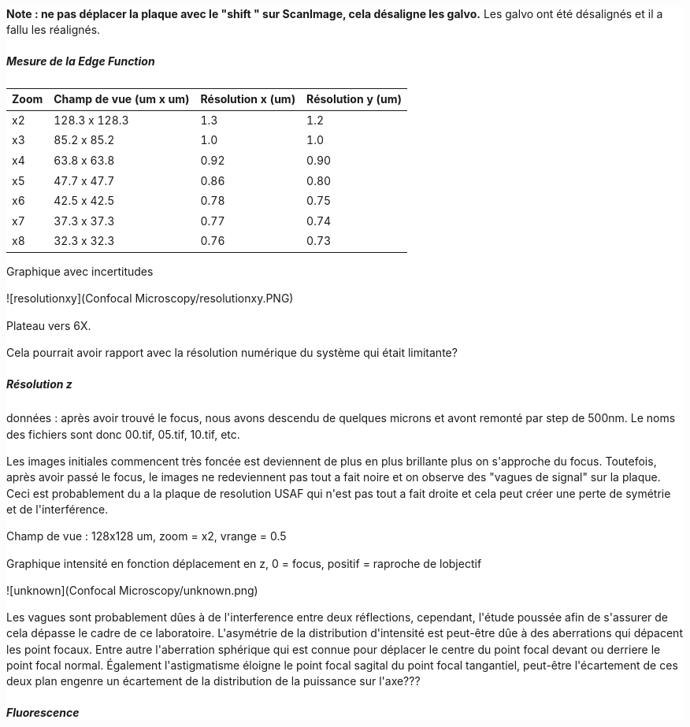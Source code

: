 **Note : ne pas déplacer la plaque avec le "shift " sur ScanImage, cela désaligne les galvo.** Les galvo ont été désalignés et il a fallu les réalignés.



##### Mesure de la Edge Function

| Zoom | Champ de vue (um x um) | Résolution x (um) | Résolution y (um) |
| ---- | ---------------------- | ----------------- | ----------------- |
| x2   | 128.3 x 128.3          | 1.3               | 1.2               |
| x3   | 85.2 x 85.2            | 1.0               | 1.0               |
| x4   | 63.8 x 63.8            | 0.92              | 0.90              |
| x5   | 47.7 x 47.7            | 0.86              | 0.80              |
| x6   | 42.5 x 42.5            | 0.78              | 0.75              |
| x7   | 37.3 x 37.3            | 0.77              | 0.74              |
| x8   | 32.3 x 32.3            | 0.76              | 0.73              |

Graphique avec incertitudes

![resolutionxy](Confocal Microscopy/resolutionxy.PNG)

Plateau vers 6X. 

Cela pourrait avoir rapport avec la résolution numérique du système qui était limitante?

##### Résolution z

données : après avoir trouvé le focus, nous avons descendu de quelques microns et avont remonté par step de 500nm. Le noms des fichiers sont donc 00.tif, 05.tif, 10.tif, etc.

Les images initiales commencent très foncée est deviennent de plus en plus brillante plus on s'approche du focus. Toutefois, après avoir passé le focus, le images ne redeviennent pas tout a fait noire et on observe des "vagues de signal" sur la plaque. Ceci est probablement du a la plaque de resolution USAF qui n'est pas tout a fait droite et cela peut créer une perte de symétrie et de l'interférence. 

Champ de vue : 128x128 um, zoom = x2, vrange = 0.5

Graphique intensité en fonction déplacement en z, 0 = focus, positif = raproche de lobjectif

![unknown](Confocal Microscopy/unknown.png)

Les vagues sont probablement dûes à de l'interference entre deux réflections, cependant, l'étude poussée afin de s'assurer de cela dépasse le cadre de ce laboratoire. L'asymétrie de la distribution d'intensité est peut-être dûe à des aberrations qui dépacent les point focaux. Entre autre l'aberration sphérique qui est connue pour déplacer le centre du point focal devant ou derriere le point focal normal. Également l'astigmatisme éloigne le point focal sagital du point focal tangantiel, peut-être l'écartement de ces deux plan engenre un écartement de la distribution de la puissance sur l'axe???

##### Fluorescence

